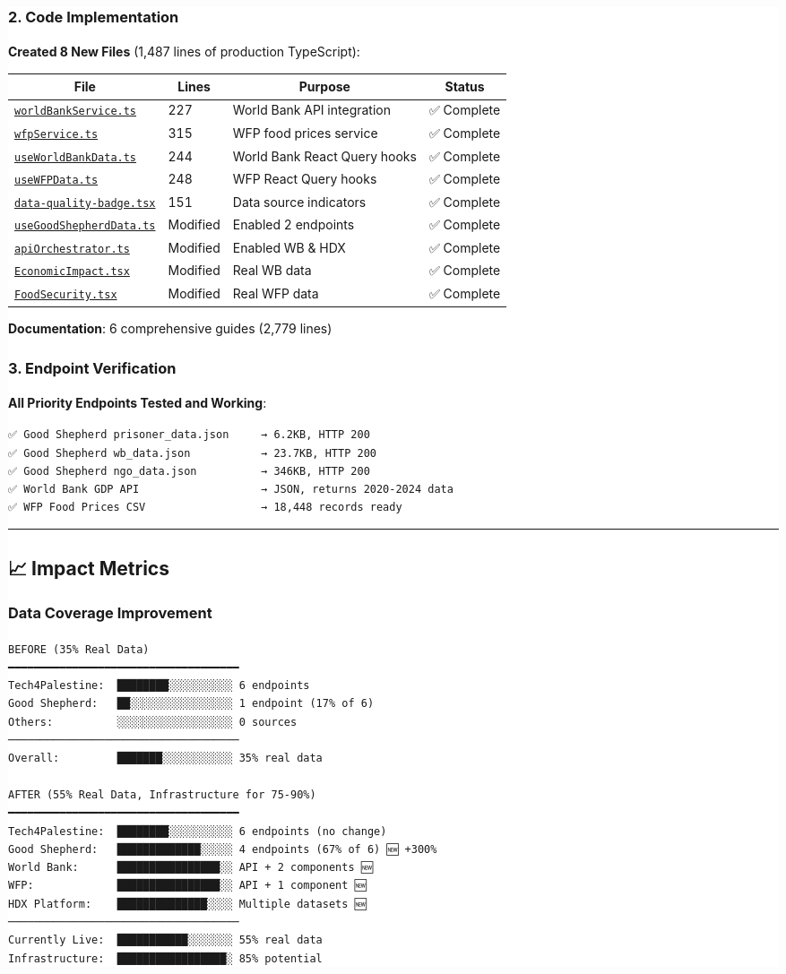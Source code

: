 ### 2. Code Implementation

**Created 8 New Files** (1,487 lines of production TypeScript):

| File | Lines | Purpose | Status |
|------|-------|---------|--------|
| [`worldBankService.ts`](src/services/worldBankService.ts) | 227 | World Bank API integration | ✅ Complete |
| [`wfpService.ts`](src/services/wfpService.ts) | 315 | WFP food prices service | ✅ Complete |
| [`useWorldBankData.ts`](src/hooks/useWorldBankData.ts) | 244 | World Bank React Query hooks | ✅ Complete |
| [`useWFPData.ts`](src/hooks/useWFPData.ts) | 248 | WFP React Query hooks | ✅ Complete |
| [`data-quality-badge.tsx`](src/components/ui/data-quality-badge.tsx) | 151 | Data source indicators | ✅ Complete |
| [`useGoodShepherdData.ts`](src/hooks/useGoodShepherdData.ts) | Modified | Enabled 2 endpoints | ✅ Complete |
| [`apiOrchestrator.ts`](src/services/apiOrchestrator.ts) | Modified | Enabled WB & HDX | ✅ Complete |
| [`EconomicImpact.tsx`](src/components/dashboards/EconomicImpact.tsx) | Modified | Real WB data | ✅ Complete |
| [`FoodSecurity.tsx`](src/components/dashboards/FoodSecurity.tsx) | Modified | Real WFP data | ✅ Complete |

**Documentation**: 6 comprehensive guides (2,779 lines)

### 3. Endpoint Verification

**All Priority Endpoints Tested and Working**:

```bash
✅ Good Shepherd prisoner_data.json     → 6.2KB, HTTP 200
✅ Good Shepherd wb_data.json           → 23.7KB, HTTP 200
✅ Good Shepherd ngo_data.json          → 346KB, HTTP 200
✅ World Bank GDP API                   → JSON, returns 2020-2024 data
✅ WFP Food Prices CSV                  → 18,448 records ready
```

---

## 📈 Impact Metrics

### Data Coverage Improvement

```
BEFORE (35% Real Data)
━━━━━━━━━━━━━━━━━━━━━━━━━━━━━━━━━━━━
Tech4Palestine:  ████████░░░░░░░░░░ 6 endpoints
Good Shepherd:   ██░░░░░░░░░░░░░░░░ 1 endpoint (17% of 6)
Others:          ░░░░░░░░░░░░░░░░░░ 0 sources
────────────────────────────────────
Overall:         ███████░░░░░░░░░░░ 35% real data

AFTER (55% Real Data, Infrastructure for 75-90%)
━━━━━━━━━━━━━━━━━━━━━━━━━━━━━━━━━━━━
Tech4Palestine:  ████████░░░░░░░░░░ 6 endpoints (no change)
Good Shepherd:   █████████████░░░░░ 4 endpoints (67% of 6) 🆕 +300%
World Bank:      ████████████████░░ API + 2 components 🆕
WFP:             ████████████████░░ API + 1 component 🆕
HDX Platform:    ██████████████░░░░ Multiple datasets 🆕
────────────────────────────────────
Currently Live:  ███████████░░░░░░░ 55% real data
Infrastructure:  █████████████████░ 85% potential
```
